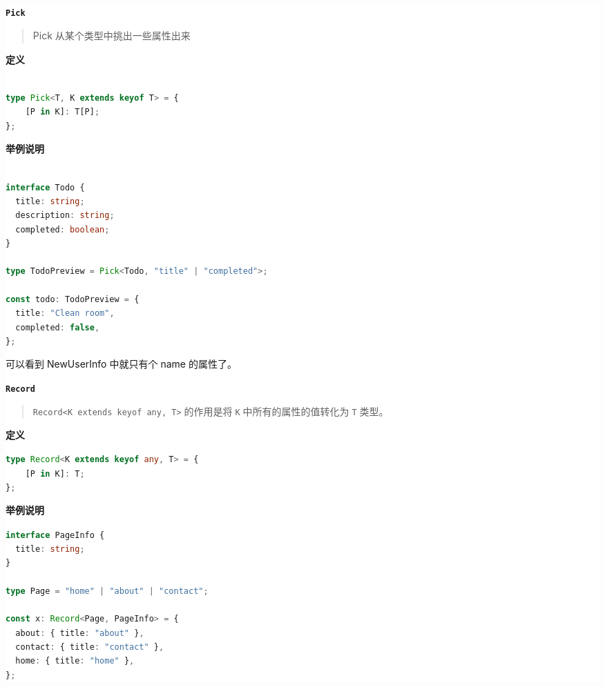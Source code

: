 **`Pick`**

> Pick 从某个类型中挑出一些属性出来

**定义**

```ts

type Pick<T, K extends keyof T> = {  
    [P in K]: T[P];
};
```

**举例说明**

```ts

interface Todo { 
  title: string; 
  description: string;
  completed: boolean;
}

type TodoPreview = Pick<Todo, "title" | "completed">;
  
const todo: TodoPreview = { 
  title: "Clean room", 
  completed: false,
};
```

可以看到 NewUserInfo 中就只有个 name 的属性了。

**`Record`**

> `Record<K extends keyof any, T>` 的作用是将 `K` 中所有的属性的值转化为 `T` 类型。

**定义**

```ts
type Record<K extends keyof any, T> = {   
    [P in K]: T;
};
```

**举例说明**

```ts
interface PageInfo { 
  title: string;
}

type Page = "home" | "about" | "contact";

const x: Record<Page, PageInfo> = { 
  about: { title: "about" },  
  contact: { title: "contact" },  
  home: { title: "home" },
};
```


  [key: string]: any;
  [index: string]: string;
  [index: number]: string;
  [p in Keys]: any